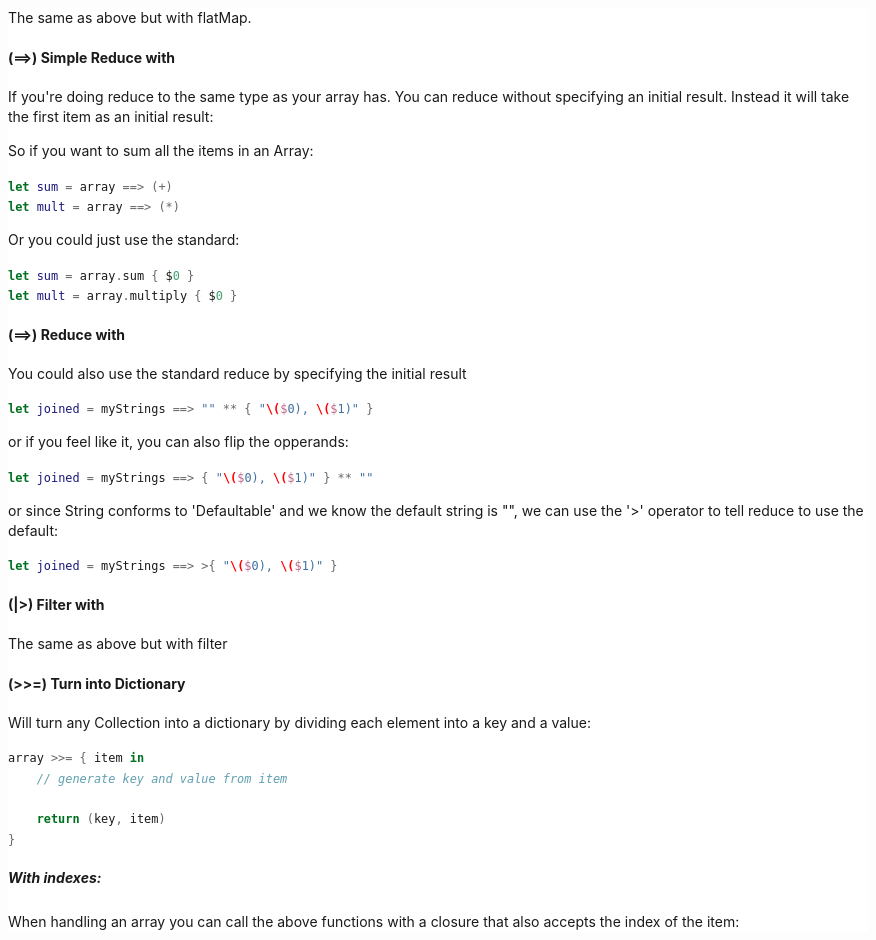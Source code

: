 The same as above but with flatMap.

#### (==>) Simple Reduce with

If you're doing reduce to the same type as your array has. You can reduce without specifying an initial result. Instead it will take the first item as an initial result:

So if you want to sum all the items in an Array:

```Swift
let sum = array ==> (+)
let mult = array ==> (*)
```

Or you could just use the standard:

```Swift
let sum = array.sum { $0 }
let mult = array.multiply { $0 }
```

#### (==>) Reduce with

You could also use the standard reduce by specifying the initial result

```Swift
let joined = myStrings ==> "" ** { "\($0), \($1)" }
```

or if you feel like it, you can also flip the opperands:

```Swift
let joined = myStrings ==> { "\($0), \($1)" } ** ""
```

or since String conforms to 'Defaultable' and we know the default string is "", we can use the '>' operator to tell reduce to use the default:

```Swift
let joined = myStrings ==> >{ "\($0), \($1)" }
```

#### (|>) Filter with

The same as above but with filter

#### (>>=) Turn into Dictionary

Will turn any Collection into a dictionary by dividing each element into a key and a value:

```Swift
array >>= { item in
    // generate key and value from item

    return (key, item)
}
```

##### With indexes:

When handling an array you can call the above functions with a closure that also accepts the index of the item:
